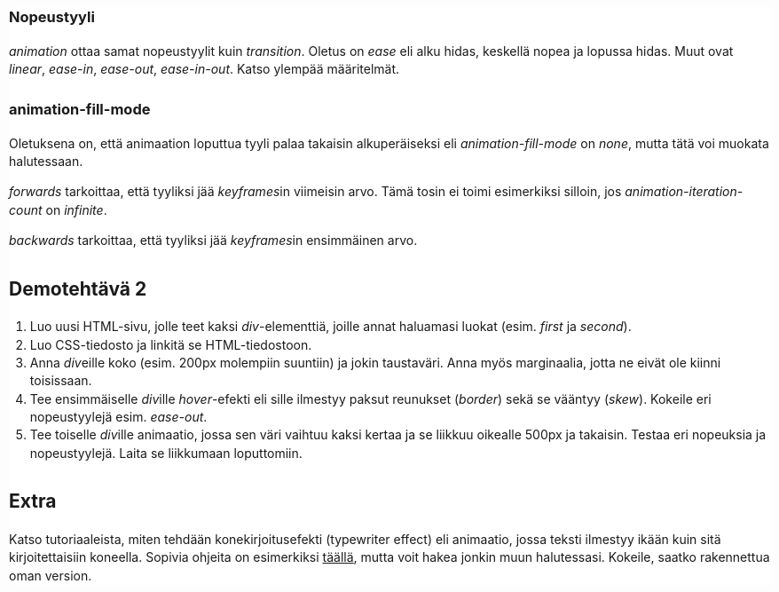 ### Nopeustyyli

*animation* ottaa samat nopeustyylit kuin *transition*. Oletus on *ease* eli alku hidas, keskellä nopea ja lopussa hidas. Muut ovat *linear*, *ease-in*, *ease-out*, *ease-in-out*. Katso ylempää määritelmät.

### animation-fill-mode

Oletuksena on, että animaation loputtua tyyli palaa takaisin alkuperäiseksi eli *animation-fill-mode* on *none*, mutta tätä voi muokata halutessaan.

*forwards* tarkoittaa, että tyyliksi jää *keyframes*in viimeisin arvo. Tämä tosin ei toimi esimerkiksi silloin, jos *animation-iteration-count* on *infinite*.

*backwards* tarkoittaa, että tyyliksi jää *keyframes*in ensimmäinen arvo.

## Demotehtävä 2

1. Luo uusi HTML-sivu, jolle teet kaksi *div*-elementtiä, joille annat haluamasi luokat (esim. *first* ja *second*).
2. Luo CSS-tiedosto ja linkitä se HTML-tiedostoon.
3. Anna *div*eille koko (esim. 200px molempiin suuntiin) ja jokin taustaväri. Anna myös marginaalia, jotta ne eivät ole kiinni toisissaan.
4. Tee ensimmäiselle *div*ille *hover*-efekti eli sille ilmestyy paksut reunukset (*border*) sekä se vääntyy (*skew*). Kokeile eri nopeustyylejä esim. *ease-out*.
5. Tee toiselle *div*ille animaatio, jossa sen väri vaihtuu kaksi kertaa ja se liikkuu oikealle 500px ja takaisin. Testaa eri nopeuksia ja nopeustyylejä. Laita se liikkumaan loputtomiin.

## Extra

Katso tutoriaaleista, miten tehdään konekirjoitusefekti (typewriter effect) eli animaatio, jossa teksti ilmestyy ikään kuin sitä kirjoitettaisiin koneella. Sopivia ohjeita on esimerkiksi [täällä](https://css-tricks.com/snippets/css/typewriter-effect/)<base target="_blank">, mutta voit hakea jonkin muun halutessasi. Kokeile, saatko rakennettua oman version.